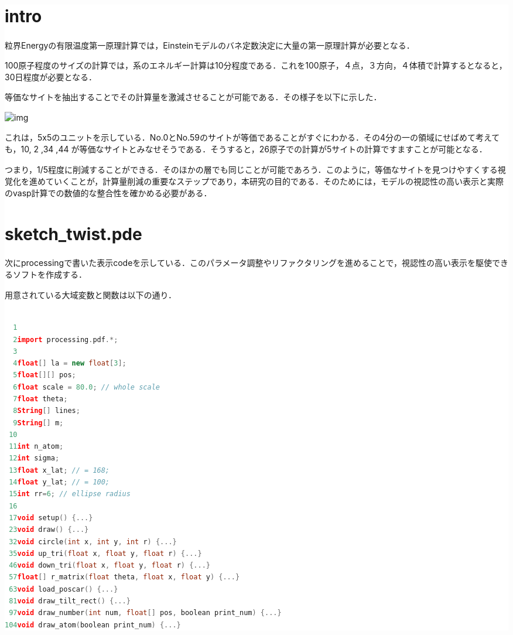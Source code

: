 

# intro

粒界Energyの有限温度第一原理計算では，Einsteinモデルのバネ定数決定に大量の第一原理計算が必要となる．

100原子程度のサイズの計算では，系のエネルギー計算は10分程度である．これを100原子，４点，３方向，４体積で計算するとなると， 30日程度が必要となる．

等価なサイトを抽出することでその計算量を激減させることが可能である．その様子を以下に示した．

![img](https://nishitani.qiita.com/files/6e7fa5a9-c6ed-401b-e93a-178b849218a1.png)

これは，5x5のユニットを示している．No.0とNo.59のサイトが等価であることがすぐにわかる．その4分の一の領域にせばめて考えても，10, 2 ,34 ,44 が等価なサイトとみなせそうである．そうすると，26原子での計算が5サイトの計算ですますことが可能となる．

つまり，1/5程度に削減することができる．そのほかの層でも同じことが可能であろう．このように，等価なサイトを見つけやすくする視覚化を進めていくことが，計算量削減の重要なステップであり，本研究の目的である．そのためには，モデルの視認性の高い表示と実際のvasp計算での数値的な整合性を確かめる必要がある．


# sketch\_twist.pde

次にprocessingで書いた表示codeを示している．このパラメータ調整やリファクタリングを進めることで，視認性の高い表示を駆使できるソフトを作成する．

用意されている大域変数と関数は以下の通り．

```c++

  1
  2import processing.pdf.*;
  3
  4float[] la = new float[3];
  5float[][] pos;
  6float scale = 80.0; // whole scale
  7float theta;
  8String[] lines;
  9String[] m;
 10
 11int n_atom;
 12int sigma;
 13float x_lat; // = 168;
 14float y_lat; // = 100;
 15int rr=6; // ellipse radius
 16
 17void setup() {...}
 23void draw() {...}
 32void circle(int x, int y, int r) {...}
 35void up_tri(float x, float y, float r) {...}
 46void down_tri(float x, float y, float r) {...}
 57float[] r_matrix(float theta, float x, float y) {...}
 63void load_poscar() {...}
 81void draw_tilt_rect() {...}
 97void draw_number(int num, float[] pos, boolean print_num) {...}
104void draw_atom(boolean print_num) {...}
```
